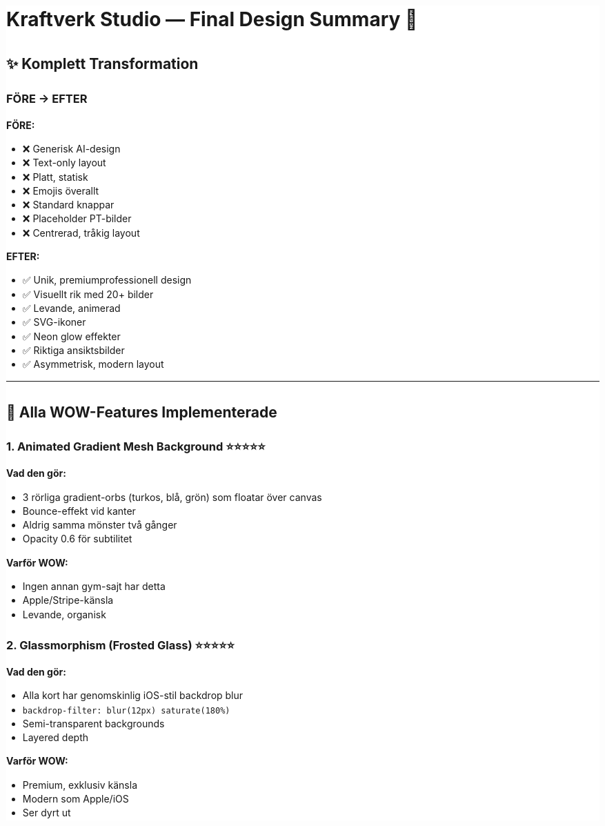 # Kraftverk Studio — Final Design Summary 🚀

## ✨ Komplett Transformation

### FÖRE → EFTER

**FÖRE:**
- ❌ Generisk AI-design
- ❌ Text-only layout
- ❌ Platt, statisk
- ❌ Emojis överallt
- ❌ Standard knappar
- ❌ Placeholder PT-bilder
- ❌ Centrerad, tråkig layout

**EFTER:**
- ✅ Unik, premiumprofessionell design
- ✅ Visuellt rik med 20+ bilder
- ✅ Levande, animerad
- ✅ SVG-ikoner
- ✅ Neon glow effekter
- ✅ Riktiga ansiktsbilder
- ✅ Asymmetrisk, modern layout

---

## 🎨 Alla WOW-Features Implementerade

### 1. Animated Gradient Mesh Background ⭐⭐⭐⭐⭐
**Vad den gör:**
- 3 rörliga gradient-orbs (turkos, blå, grön) som floatar över canvas
- Bounce-effekt vid kanter
- Aldrig samma mönster två gånger
- Opacity 0.6 för subtilitet

**Varför WOW:**
- Ingen annan gym-sajt har detta
- Apple/Stripe-känsla
- Levande, organisk

### 2. Glassmorphism (Frosted Glass) ⭐⭐⭐⭐⭐
**Vad den gör:**
- Alla kort har genomskinlig iOS-stil backdrop blur
- `backdrop-filter: blur(12px) saturate(180%)`
- Semi-transparent backgrounds
- Layered depth

**Varför WOW:**
- Premium, exklusiv känsla
- Modern som Apple/iOS
- Ser dyrt ut

